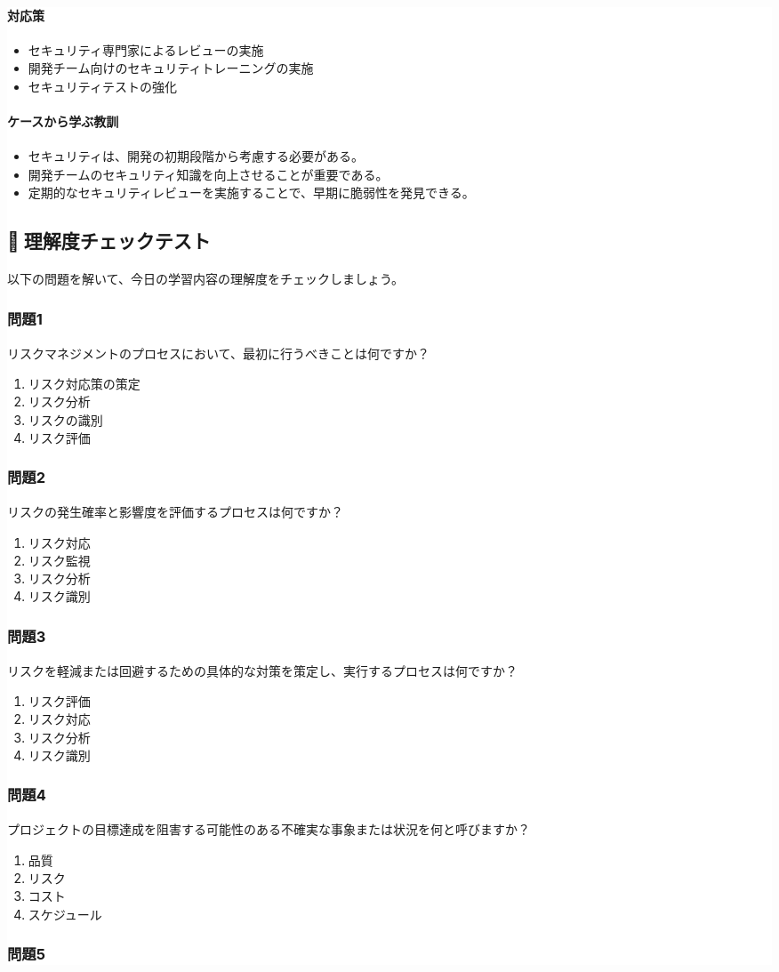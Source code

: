 #### 対応策

*   セキュリティ専門家によるレビューの実施
*   開発チーム向けのセキュリティトレーニングの実施
*   セキュリティテストの強化

#### ケースから学ぶ教訓

*   セキュリティは、開発の初期段階から考慮する必要がある。
*   開発チームのセキュリティ知識を向上させることが重要である。
*   定期的なセキュリティレビューを実施することで、早期に脆弱性を発見できる。

## 📝 理解度チェックテスト

以下の問題を解いて、今日の学習内容の理解度をチェックしましょう。

### 問題1

リスクマネジメントのプロセスにおいて、最初に行うべきことは何ですか？

1. リスク対応策の策定
2. リスク分析
3. リスクの識別
4. リスク評価

### 問題2

リスクの発生確率と影響度を評価するプロセスは何ですか？

1. リスク対応
2. リスク監視
3. リスク分析
4. リスク識別

### 問題3

リスクを軽減または回避するための具体的な対策を策定し、実行するプロセスは何ですか？

1. リスク評価
2. リスク対応
3. リスク分析
4. リスク識別

### 問題4

プロジェクトの目標達成を阻害する可能性のある不確実な事象または状況を何と呼びますか？

1. 品質
2. リスク
3. コスト
4. スケジュール

### 問題5

